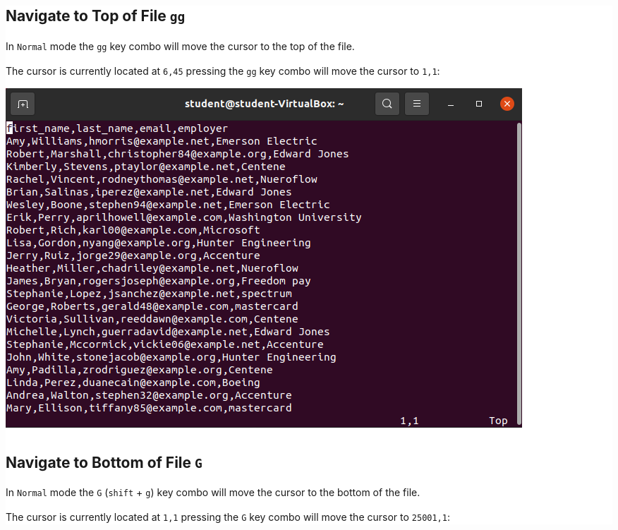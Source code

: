 ## Navigate to Top of File `gg`

In `Normal` mode the `gg` key combo will move the cursor to the top of the file.

The cursor is currently located at `6,45` pressing the `gg` key combo will move the cursor to `1,1`:

![vim normal mode gg press output](pictures/vim-gg.png?classes=border)

## Navigate to Bottom of File `G`

In `Normal` mode the `G` (`shift` + `g`) key combo will move the cursor to the bottom of the file.

The cursor is currently located at `1,1` pressing the `G` key combo will move the cursor to `25001,1`:
